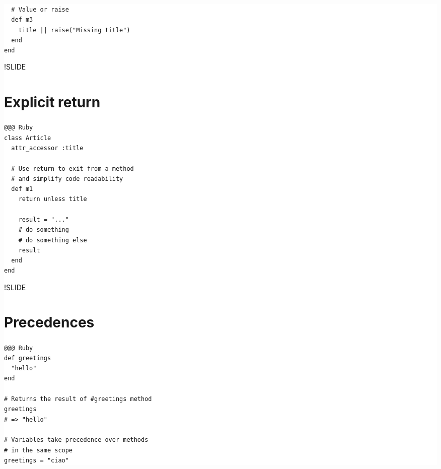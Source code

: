       # Value or raise
      def m3
        title || raise("Missing title")
      end
    end


!SLIDE
# Explicit return

    @@@ Ruby
    class Article
      attr_accessor :title
      
      # Use return to exit from a method
      # and simplify code readability
      def m1
        return unless title
        
        result = "..."
        # do something
        # do something else
        result
      end
    end


!SLIDE
# Precedences

    @@@ Ruby
    def greetings
      "hello"
    end
    
    # Returns the result of #greetings method
    greetings
    # => "hello"
    
    # Variables take precedence over methods
    # in the same scope
    greetings = "ciao"
    